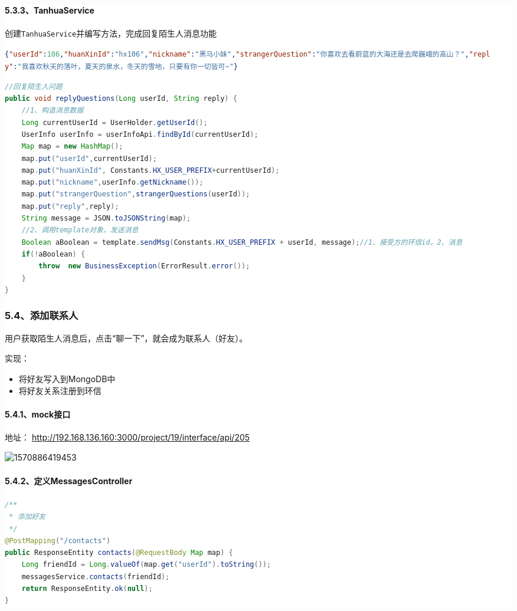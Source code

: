 #### 5.3.3、TanhuaService

创建`TanhuaService`并编写方法，完成回复陌生人消息功能

```json
{"userId":106,"huanXinId":"hx106","nickname":"黑马小妹","strangerQuestion":"你喜欢去看蔚蓝的大海还是去爬巍峨的高山？","reply":"我喜欢秋天的落叶，夏天的泉水，冬天的雪地，只要有你一切皆可~"}
```

```java
//回复陌生人问题
public void replyQuestions(Long userId, String reply) {
    //1、构造消息数据
    Long currentUserId = UserHolder.getUserId();
    UserInfo userInfo = userInfoApi.findById(currentUserId);
    Map map = new HashMap();
    map.put("userId",currentUserId);
    map.put("huanXinId", Constants.HX_USER_PREFIX+currentUserId);
    map.put("nickname",userInfo.getNickname());
    map.put("strangerQuestion",strangerQuestions(userId));
    map.put("reply",reply);
    String message = JSON.toJSONString(map);
    //2、调用template对象，发送消息
    Boolean aBoolean = template.sendMsg(Constants.HX_USER_PREFIX + userId, message);//1、接受方的环信id，2、消息
    if(!aBoolean) {
        throw  new BusinessException(ErrorResult.error());
    }
}
```

### 5.4、添加联系人

用户获取陌生人消息后，点击“聊一下”，就会成为联系人（好友）。

实现：

- 将好友写入到MongoDB中
- 将好友关系注册到环信

#### 5.4.1、mock接口

地址： http://192.168.136.160:3000/project/19/interface/api/205

 ![1570886419453](assets/1570886419453.png)

#### 5.4.2、定义MessagesController

```java
/**
 * 添加好友
 */
@PostMapping("/contacts")
public ResponseEntity contacts(@RequestBody Map map) {
    Long friendId = Long.valueOf(map.get("userId").toString());
    messagesService.contacts(friendId);
    return ResponseEntity.ok(null);
}
```
